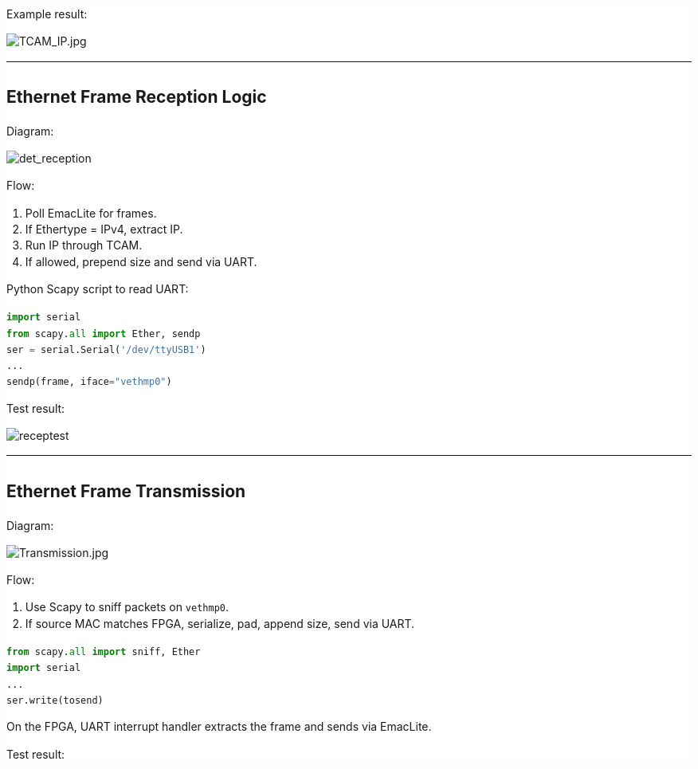 Example result:

![TCAM_IP.jpg](/assets/img/other/smart-nic-fpga/TCAM_IP.jpg)

---

## Ethernet Frame Reception Logic

Diagram:

![det_reception](/assets/img/other/smart-nic-fpga/det_reception.jpeg)

Flow:

1. Poll EmacLite for frames.
2. If Ethertype = IPv4, extract IP.
3. Run IP through TCAM.
4. If allowed, prepend size and send via UART.

Python Scapy script to read UART:

```python
import serial
from scapy.all import Ether, sendp
ser = serial.Serial('/dev/ttyUSB1')
...
sendp(frame, iface="vethmp0")
```

Test result:

![receptest](/assets/img/other/smart-nic-fpga/receptest.jpeg)

---

## Ethernet Frame Transmission

Diagram:

![Transmission.jpg](/assets/img/other/smart-nic-fpga/Transmission.jpg)

Flow:

1. Use Scapy to sniff packets on `vethmp0`.
2. If source MAC matches FPGA, serialize, pad, append size, send via UART.

```python
from scapy.all import sniff, Ether
import serial
...
ser.write(tosend)
```

On the FPGA, UART interrupt handler extracts the frame and sends via EmacLite.

Test result:
